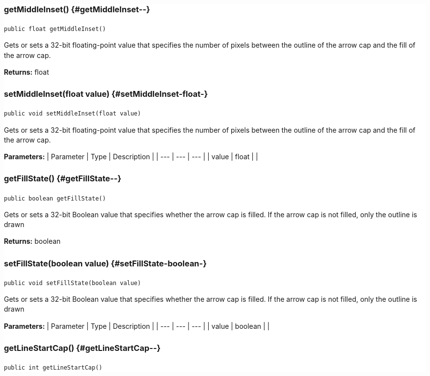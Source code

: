 ### getMiddleInset() {#getMiddleInset--}
```
public float getMiddleInset()
```


Gets or sets a 32-bit floating-point value that specifies the number of pixels between the outline of the arrow cap and the fill of the arrow cap.

**Returns:**
float
### setMiddleInset(float value) {#setMiddleInset-float-}
```
public void setMiddleInset(float value)
```


Gets or sets a 32-bit floating-point value that specifies the number of pixels between the outline of the arrow cap and the fill of the arrow cap.

**Parameters:**
| Parameter | Type | Description |
| --- | --- | --- |
| value | float |  |

### getFillState() {#getFillState--}
```
public boolean getFillState()
```


Gets or sets a 32-bit Boolean value that specifies whether the arrow cap is filled. If the arrow cap is not filled, only the outline is drawn

**Returns:**
boolean
### setFillState(boolean value) {#setFillState-boolean-}
```
public void setFillState(boolean value)
```


Gets or sets a 32-bit Boolean value that specifies whether the arrow cap is filled. If the arrow cap is not filled, only the outline is drawn

**Parameters:**
| Parameter | Type | Description |
| --- | --- | --- |
| value | boolean |  |

### getLineStartCap() {#getLineStartCap--}
```
public int getLineStartCap()
```
